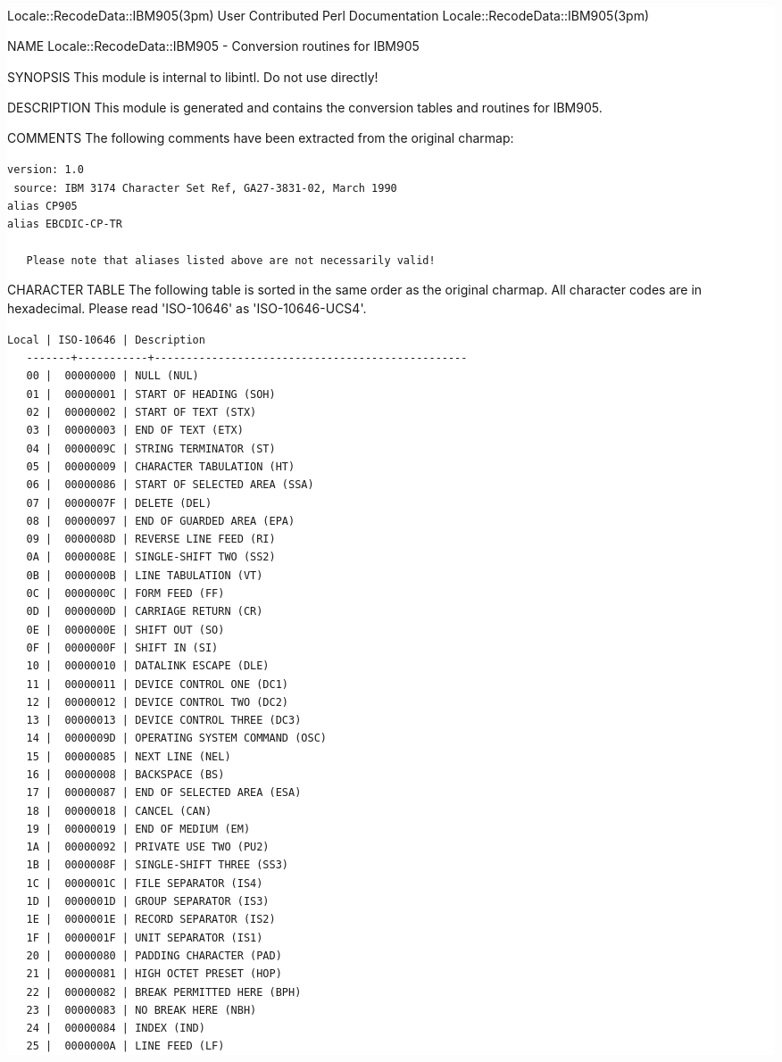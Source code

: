 Locale::RecodeData::IBM905(3pm)				      User Contributed Perl Documentation			       Locale::RecodeData::IBM905(3pm)

NAME
       Locale::RecodeData::IBM905 - Conversion routines for IBM905

SYNOPSIS
       This module is internal to libintl.  Do not use directly!

DESCRIPTION
       This module is generated and contains the conversion tables and routines for IBM905.

COMMENTS
       The following comments have been extracted from the original charmap:

	version: 1.0
	 source: IBM 3174 Character Set Ref, GA27-3831-02, March 1990
	alias CP905
	alias EBCDIC-CP-TR

       Please note that aliases listed above are not necessarily valid!

CHARACTER TABLE
       The following table is sorted in the same order as the original charmap.	 All character codes are in hexadecimal.  Please read 'ISO-10646' as
       'ISO-10646-UCS4'.

	Local | ISO-10646 | Description
       -------+-----------+-------------------------------------------------
	   00 |	 00000000 | NULL (NUL)
	   01 |	 00000001 | START OF HEADING (SOH)
	   02 |	 00000002 | START OF TEXT (STX)
	   03 |	 00000003 | END OF TEXT (ETX)
	   04 |	 0000009C | STRING TERMINATOR (ST)
	   05 |	 00000009 | CHARACTER TABULATION (HT)
	   06 |	 00000086 | START OF SELECTED AREA (SSA)
	   07 |	 0000007F | DELETE (DEL)
	   08 |	 00000097 | END OF GUARDED AREA (EPA)
	   09 |	 0000008D | REVERSE LINE FEED (RI)
	   0A |	 0000008E | SINGLE-SHIFT TWO (SS2)
	   0B |	 0000000B | LINE TABULATION (VT)
	   0C |	 0000000C | FORM FEED (FF)
	   0D |	 0000000D | CARRIAGE RETURN (CR)
	   0E |	 0000000E | SHIFT OUT (SO)
	   0F |	 0000000F | SHIFT IN (SI)
	   10 |	 00000010 | DATALINK ESCAPE (DLE)
	   11 |	 00000011 | DEVICE CONTROL ONE (DC1)
	   12 |	 00000012 | DEVICE CONTROL TWO (DC2)
	   13 |	 00000013 | DEVICE CONTROL THREE (DC3)
	   14 |	 0000009D | OPERATING SYSTEM COMMAND (OSC)
	   15 |	 00000085 | NEXT LINE (NEL)
	   16 |	 00000008 | BACKSPACE (BS)
	   17 |	 00000087 | END OF SELECTED AREA (ESA)
	   18 |	 00000018 | CANCEL (CAN)
	   19 |	 00000019 | END OF MEDIUM (EM)
	   1A |	 00000092 | PRIVATE USE TWO (PU2)
	   1B |	 0000008F | SINGLE-SHIFT THREE (SS3)
	   1C |	 0000001C | FILE SEPARATOR (IS4)
	   1D |	 0000001D | GROUP SEPARATOR (IS3)
	   1E |	 0000001E | RECORD SEPARATOR (IS2)
	   1F |	 0000001F | UNIT SEPARATOR (IS1)
	   20 |	 00000080 | PADDING CHARACTER (PAD)
	   21 |	 00000081 | HIGH OCTET PRESET (HOP)
	   22 |	 00000082 | BREAK PERMITTED HERE (BPH)
	   23 |	 00000083 | NO BREAK HERE (NBH)
	   24 |	 00000084 | INDEX (IND)
	   25 |	 0000000A | LINE FEED (LF)